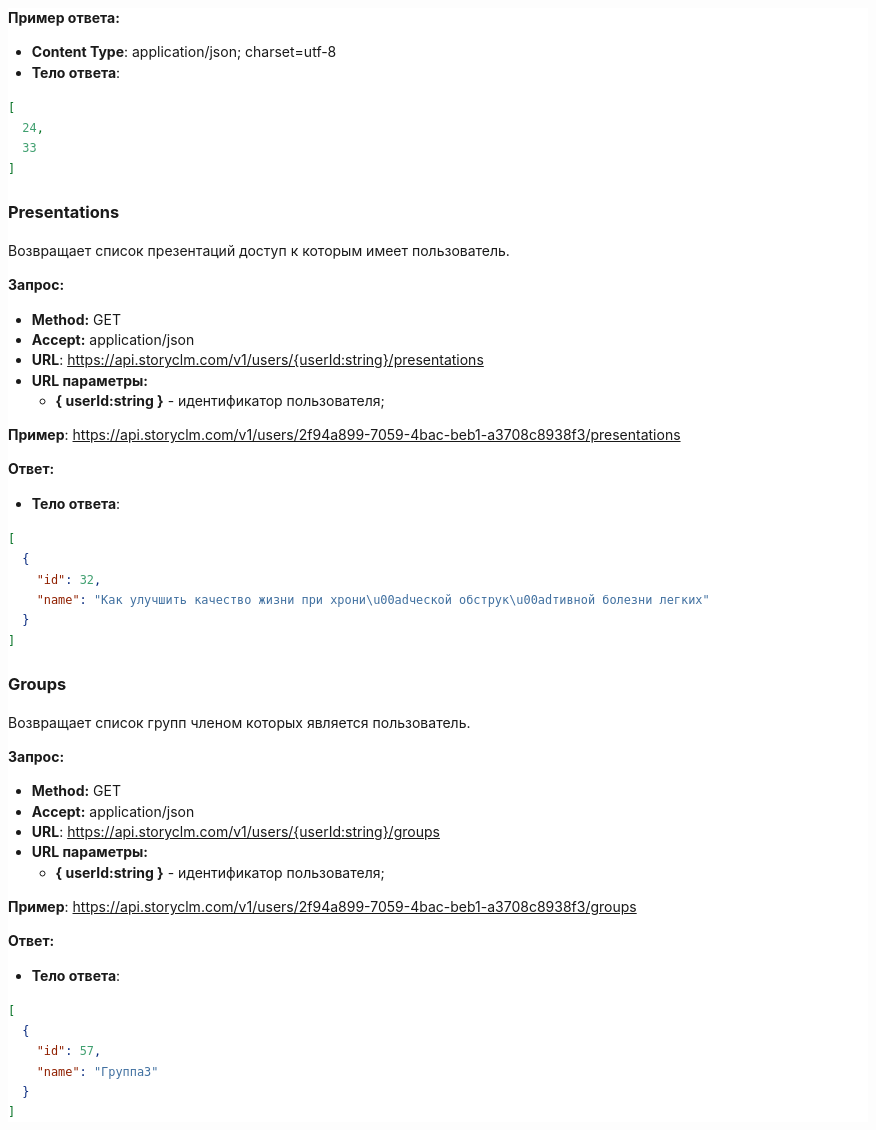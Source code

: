 **Пример ответа:**

* **Content Type**: application/json; charset=utf-8
* **Тело ответа**:

```JSON
[
  24,
  33
]
```
### Presentations

Возвращает список презентаций доступ к которым имеет пользователь.

**Запрос:**

* **Method:** GET
* **Accept:** application/json
* **URL**: https://api.storyclm.com/v1/users/{userId:string}/presentations
* **URL параметры:**
  * **\{ userId:string }** - идентификатор пользователя;

**Пример**: https://api.storyclm.com/v1/users/2f94a899-7059-4bac-beb1-a3708c8938f3/presentations

**Ответ:**

* **Тело ответа**:
``` json
[
  {
    "id": 32,
    "name": "Как улучшить качество жизни при хрони\u00adческой обструк\u00adтивной болезни легких"
  }
]
```

### Groups

Возвращает список групп членом которых является пользователь.

**Запрос:**

* **Method:** GET
* **Accept:** application/json
* **URL**: https://api.storyclm.com/v1/users/{userId:string}/groups
* **URL параметры:**
  * **\{ userId:string }** - идентификатор пользователя;

**Пример**: https://api.storyclm.com/v1/users/2f94a899-7059-4bac-beb1-a3708c8938f3/groups

**Ответ:**

* **Тело ответа**:
``` json
[
  {
    "id": 57,
    "name": "Группа3"
  }
]
```
